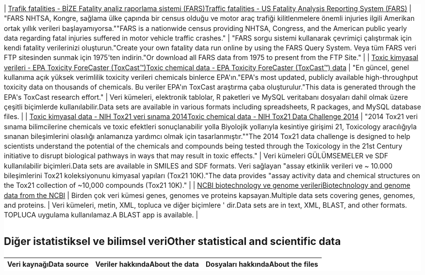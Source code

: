 | [<span data-ttu-id="7653a-123">Trafik fatalities - BİZE Fatality analiz raporlama sistemi (FARS)</span><span class="sxs-lookup"><span data-stu-id="7653a-123">Traffic fatalities - US Fatality Analysis Reporting System (FARS)</span></span>](http://www.nhtsa.gov/FARS) | <span data-ttu-id="7653a-124">"FARS NHTSA, Kongre, sağlama ülke çapında bir census olduğu ve motor araç trafiği kilitlenmelere önemli injuries ilgili Amerikan ortak yıllık verileri başlayamıyorsa."</span><span class="sxs-lookup"><span data-stu-id="7653a-124">"FARS is a nationwide census providing NHTSA, Congress, and the American public yearly data regarding fatal injuries suffered in motor vehicle traffic crashes."</span></span> | <span data-ttu-id="7653a-125">"FARS sorgu sistemi kullanarak çevrimiçi çalıştırmak için kendi fatality verilerinizi oluşturun.</span><span class="sxs-lookup"><span data-stu-id="7653a-125">"Create your own fatality data run online by using the FARS Query System.</span></span> <span data-ttu-id="7653a-126">Veya tüm FARS veri FTP sitesinden sunmak için 1975'ten indirin."</span><span class="sxs-lookup"><span data-stu-id="7653a-126">Or download all FARS data from 1975 to present from the FTP Site."</span></span> |
| [<span data-ttu-id="7653a-127">Toxic kimyasal verileri - EPA Toxicity ForeCaster (ToxCast™)</span><span class="sxs-lookup"><span data-stu-id="7653a-127">Toxic chemical data - EPA Toxicity ForeCaster (ToxCast™) data</span></span>](https://www.epa.gov/chemical-research/toxicity-forecaster-toxcasttm-data) | <span data-ttu-id="7653a-128">"En güncel, genel kullanıma açık yüksek verimlilik toxicity verileri chemicals binlerce EPA'ın.</span><span class="sxs-lookup"><span data-stu-id="7653a-128">"EPA's most updated, publicly available high-throughput toxicity data on thousands of chemicals.</span></span> <span data-ttu-id="7653a-129">Bu veriler EPA'ın ToxCast araştırma çaba oluşturulur."</span><span class="sxs-lookup"><span data-stu-id="7653a-129">This data is generated through the EPA's ToxCast research effort."</span></span> | <span data-ttu-id="7653a-130">Veri kümeleri, elektronik tablolar, R paketleri ve MySQL veritabanı dosyaları dahil olmak üzere çeşitli biçimlerde kullanılabilir.</span><span class="sxs-lookup"><span data-stu-id="7653a-130">Data sets are available in various formats including spreadsheets, R packages, and MySQL database files.</span></span> |
| [<span data-ttu-id="7653a-131">Toxic kimyasal data - NIH Tox21 veri sınama 2014</span><span class="sxs-lookup"><span data-stu-id="7653a-131">Toxic chemical data - NIH Tox21 Data Challenge 2014</span></span>](https://tripod.nih.gov/tox21/challenge/) | <span data-ttu-id="7653a-132">"2014 Tox21 veri sınama bilimcilerine chemicals ve toxic efektleri sonuçlanabilir yolla Biyolojik yollarıyla kesintiye girişimi 21, Toxicology aracılığıyla sınanan bileşimlerini olasılığı anlamanıza yardımcı olmak için tasarlanmıştır."</span><span class="sxs-lookup"><span data-stu-id="7653a-132">"The 2014 Tox21 data challenge is designed to help scientists understand the potential of the chemicals and compounds being tested through the Toxicology in the 21st Century initiative to disrupt biological pathways in ways that may result in toxic effects."</span></span> | <span data-ttu-id="7653a-133">Veri kümeleri GÜLÜMSEMELER ve SDF kullanılabilir biçimleri.</span><span class="sxs-lookup"><span data-stu-id="7653a-133">Data sets are available in SMILES and SDF formats.</span></span> <span data-ttu-id="7653a-134">Veri sağlayan "assay etkinlik verileri ve ~ 10.000 bileşimlerini Tox21 koleksiyonunu kimyasal yapıları (Tox21 10K)."</span><span class="sxs-lookup"><span data-stu-id="7653a-134">The data provides "assay activity data and chemical structures on the Tox21 collection of ~10,000 compounds (Tox21 10K)."</span></span> |
| [<span data-ttu-id="7653a-135">NCBI biotechnology ve genome verileri</span><span class="sxs-lookup"><span data-stu-id="7653a-135">Biotechnology and genome data from the NCBI</span></span>](https://www.ncbi.nlm.nih.gov/guide/data-software/) | <span data-ttu-id="7653a-136">Birden çok veri kümesi genes, genomes ve proteins kapsayan.</span><span class="sxs-lookup"><span data-stu-id="7653a-136">Multiple data sets covering genes, genomes, and proteins.</span></span> | <span data-ttu-id="7653a-137">Veri kümeleri, metin, XML, topluca ve diğer biçimlere ' dir.</span><span class="sxs-lookup"><span data-stu-id="7653a-137">Data sets are in text, XML, BLAST, and other formats.</span></span> <span data-ttu-id="7653a-138">TOPLUCA uygulama kullanılamaz.</span><span class="sxs-lookup"><span data-stu-id="7653a-138">A BLAST app is available.</span></span> |

## <a name="other-statistical-and-scientific-data"></a><span data-ttu-id="7653a-139">Diğer istatistiksel ve bilimsel veri</span><span class="sxs-lookup"><span data-stu-id="7653a-139">Other statistical and scientific data</span></span>

| <span data-ttu-id="7653a-140">Veri kaynağı</span><span class="sxs-lookup"><span data-stu-id="7653a-140">Data source</span></span> | <span data-ttu-id="7653a-141">Veriler hakkında</span><span class="sxs-lookup"><span data-stu-id="7653a-141">About the data</span></span> | <span data-ttu-id="7653a-142">Dosyaları hakkında</span><span class="sxs-lookup"><span data-stu-id="7653a-142">About the files</span></span> |
|---|---|---|